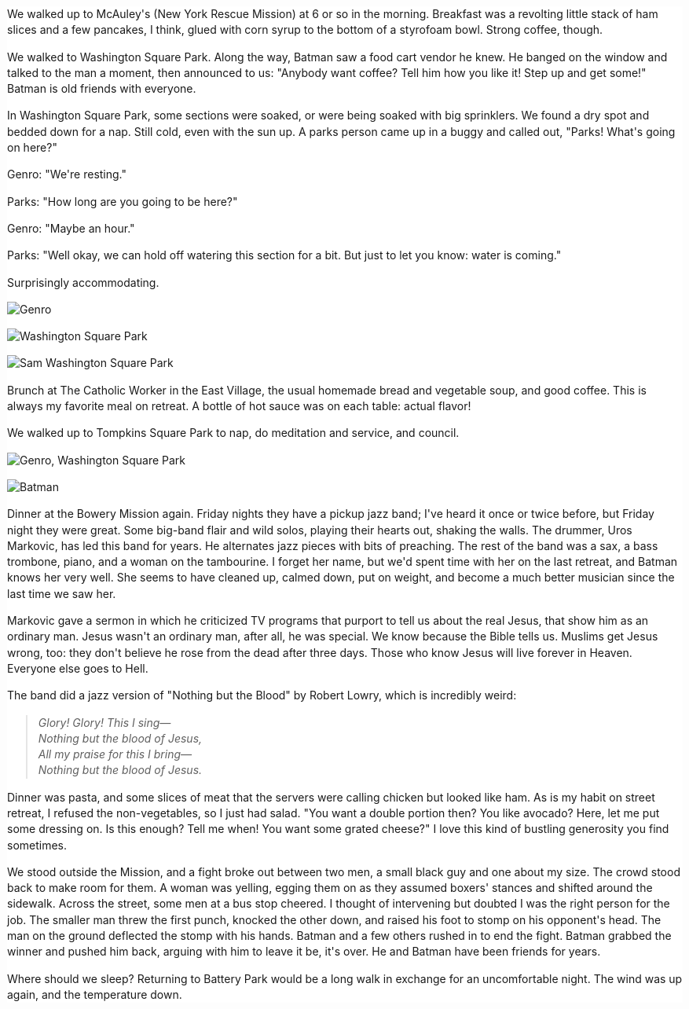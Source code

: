 <p>We walked up to McAuley's (New York Rescue Mission) at 6 or so in the morning. Breakfast was a revolting little stack of ham slices and a few pancakes, I think, glued with corn syrup to the bottom of a styrofoam bowl. Strong coffee, though.</p>
<p>We walked to Washington Square Park. Along the way, Batman saw a food cart vendor he knew. He banged on the window and talked to the man a moment, then announced to us: "Anybody want coffee? Tell him how you like it! Step up and get some!" Batman is old friends with everyone.</p>
<p>In Washington Square Park, some sections were soaked, or were being soaked with big sprinklers. We found a dry spot and bedded down for a nap. Still cold, even with the sun up. A parks person came up in a buggy and called out, "Parks! What's going on here?"</p>
<p>Genro: "We're resting."</p>
<p>Parks: "How long are you going to be here?"</p>
<p>Genro: "Maybe an hour."</p>
<p>Parks: "Well okay, we can hold off watering this section for a bit. But just to let you know: water is coming."</p>
<p>Surprisingly accommodating.</p>
<p><img style="display:block; margin-left:auto; margin-right:auto;" src="genro-washington-square.jpg" alt="Genro" title="genro-washington-square.jpg" border="0"   /></p>
<p><img style="display:block; margin-left:auto; margin-right:auto;" src="washington-square-park.jpg" alt="Washington Square Park" title="washington-square-park.jpg" border="0"   /></p>
<p><img style="display:block; margin-left:auto; margin-right:auto;" src="sam-washington-square-park.jpg" alt="Sam Washington Square Park" title="sam-washington-square-park.jpg" border="0"   /></p>
<p>Brunch at The Catholic Worker in the East Village, the usual homemade bread and vegetable soup, and good coffee. This is always my favorite meal on retreat. A bottle of hot sauce was on each table: actual flavor!</p>
<p>We walked up to Tompkins Square Park to nap, do meditation and service, and council.</p>
<p><img style="display:block; margin-left:auto; margin-right:auto;" src="genro-tompkins-square-park.jpg" alt="Genro, Washington Square Park" title="genro-tompkins-square-park.jpg" border="0"   /></p>
<p><img style="display:block; margin-left:auto; margin-right:auto;" src="batman-2.jpg" alt="Batman" title="batman-2.jpg" border="0"   /></p>
<p>Dinner at the Bowery Mission again. Friday nights they have a pickup jazz band; I've heard it once or twice before, but Friday night they were great. Some big-band flair and wild solos, playing their hearts out, shaking the walls. The drummer, Uros Markovic, has led this band for years. He alternates jazz pieces with bits of preaching. The rest of the band was a sax, a bass trombone, piano, and a woman on the tambourine. I forget her name, but we'd spent time with her on the last retreat, and Batman knows her very well. She seems to have cleaned up, calmed down, put on weight, and become a much better musician since the last time we saw her.</p>
<p>Markovic gave a sermon in which he criticized TV programs that purport to tell us about the real Jesus, that show him as an ordinary man. Jesus wasn't an ordinary man, after all, he was special. We know because the Bible tells us. Muslims get Jesus wrong, too: they don't believe he rose from the dead after three days. Those who know Jesus will live forever in Heaven. Everyone else goes to Hell.</p>
<p>The band did a jazz version of "Nothing but the Blood" by Robert Lowry, which is incredibly weird:</p>
<blockquote>
<p><em>Glory! Glory! This I sing&mdash;</em><br />
<em>Nothing but the blood of Jesus,</em><br />
<em>All my praise for this I bring&mdash;</em><br />
<em>Nothing but the blood of Jesus.</em></p>
</blockquote>
<p>Dinner was pasta, and some slices of meat that the servers were calling chicken but looked like ham. As is my habit on street retreat, I refused the non-vegetables, so I just had salad. "You want a double portion then? You like avocado? Here, let me put some dressing on. Is this enough? Tell me when! You want some grated cheese?" I love this kind of bustling generosity you find sometimes.</p>
<p>We stood outside the Mission, and a fight broke out between two men, a small black guy and one about my size. The crowd stood back to make room for them. A woman was yelling, egging them on as they assumed boxers' stances and shifted around the sidewalk. Across the street, some men at a bus stop cheered. I thought of intervening but doubted I was the right person for the job. The smaller man threw the first punch, knocked the other down, and raised his foot to stomp on his opponent's head. The man on the ground deflected the stomp with his hands. Batman and a few others rushed in to end the fight. Batman grabbed the winner and pushed him back, arguing with him to leave it be, it's over. He and Batman have been friends for years.</p>
<p>Where should we sleep? Returning to Battery Park would be a long walk in exchange for an uncomfortable night. The wind was up again, and the temperature down.</p>